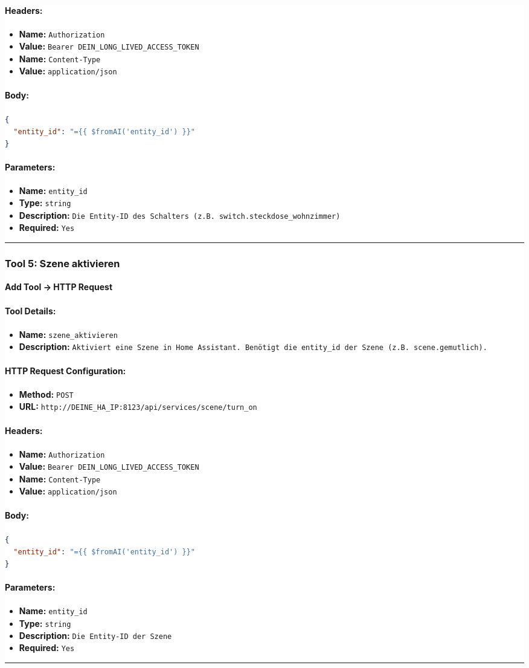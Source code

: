 #### Headers:
- **Name:** `Authorization`
- **Value:** `Bearer DEIN_LONG_LIVED_ACCESS_TOKEN`
- **Name:** `Content-Type`
- **Value:** `application/json`

#### Body:
```json
{
  "entity_id": "={{ $fromAI('entity_id') }}"
}
```

#### Parameters:
- **Name:** `entity_id`
- **Type:** `string`
- **Description:** `Die Entity-ID des Schalters (z.B. switch.steckdose_wohnzimmer)`
- **Required:** `Yes`

---

### Tool 5: Szene aktivieren

**Add Tool → HTTP Request**

#### Tool Details:
- **Name:** `szene_aktivieren`
- **Description:** `Aktiviert eine Szene in Home Assistant. Benötigt die entity_id der Szene (z.B. scene.gemutlich).`

#### HTTP Request Configuration:
- **Method:** `POST`
- **URL:** `http://DEINE_HA_IP:8123/api/services/scene/turn_on`

#### Headers:
- **Name:** `Authorization`
- **Value:** `Bearer DEIN_LONG_LIVED_ACCESS_TOKEN`
- **Name:** `Content-Type`
- **Value:** `application/json`

#### Body:
```json
{
  "entity_id": "={{ $fromAI('entity_id') }}"
}
```

#### Parameters:
- **Name:** `entity_id`
- **Type:** `string`
- **Description:** `Die Entity-ID der Szene`
- **Required:** `Yes`

---